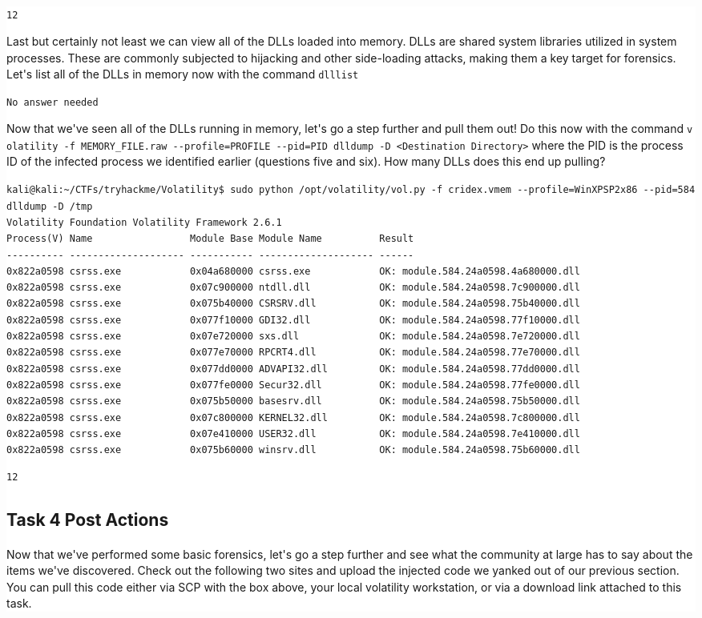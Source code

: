 `12`

Last but certainly not least we can view all of the DLLs loaded into memory. DLLs are shared system libraries utilized in system processes. These are commonly subjected to hijacking and other side-loading attacks, making them a key target for forensics. Let's list all of the DLLs in memory now with the command `dlllist`

`No answer needed`

Now that we've seen all of the DLLs running in memory, let's go a step further and pull them out! Do this now with the command `volatility -f MEMORY_FILE.raw --profile=PROFILE --pid=PID dlldump -D <Destination Directory>` where the PID is the process ID of the infected process we identified earlier (questions five and six). How many DLLs does this end up pulling?

```
kali@kali:~/CTFs/tryhackme/Volatility$ sudo python /opt/volatility/vol.py -f cridex.vmem --profile=WinXPSP2x86 --pid=584 dlldump -D /tmp
Volatility Foundation Volatility Framework 2.6.1
Process(V) Name                 Module Base Module Name          Result
---------- -------------------- ----------- -------------------- ------
0x822a0598 csrss.exe            0x04a680000 csrss.exe            OK: module.584.24a0598.4a680000.dll
0x822a0598 csrss.exe            0x07c900000 ntdll.dll            OK: module.584.24a0598.7c900000.dll
0x822a0598 csrss.exe            0x075b40000 CSRSRV.dll           OK: module.584.24a0598.75b40000.dll
0x822a0598 csrss.exe            0x077f10000 GDI32.dll            OK: module.584.24a0598.77f10000.dll
0x822a0598 csrss.exe            0x07e720000 sxs.dll              OK: module.584.24a0598.7e720000.dll
0x822a0598 csrss.exe            0x077e70000 RPCRT4.dll           OK: module.584.24a0598.77e70000.dll
0x822a0598 csrss.exe            0x077dd0000 ADVAPI32.dll         OK: module.584.24a0598.77dd0000.dll
0x822a0598 csrss.exe            0x077fe0000 Secur32.dll          OK: module.584.24a0598.77fe0000.dll
0x822a0598 csrss.exe            0x075b50000 basesrv.dll          OK: module.584.24a0598.75b50000.dll
0x822a0598 csrss.exe            0x07c800000 KERNEL32.dll         OK: module.584.24a0598.7c800000.dll
0x822a0598 csrss.exe            0x07e410000 USER32.dll           OK: module.584.24a0598.7e410000.dll
0x822a0598 csrss.exe            0x075b60000 winsrv.dll           OK: module.584.24a0598.75b60000.dll
```

`12`

## Task 4 Post Actions

Now that we've performed some basic forensics, let's go a step further and see what the community at large has to say about the items we've discovered. Check out the following two sites and upload the injected code we yanked out of our previous section. You can pull this code either via SCP with the box above, your local volatility workstation, or via a download link attached to this task.
